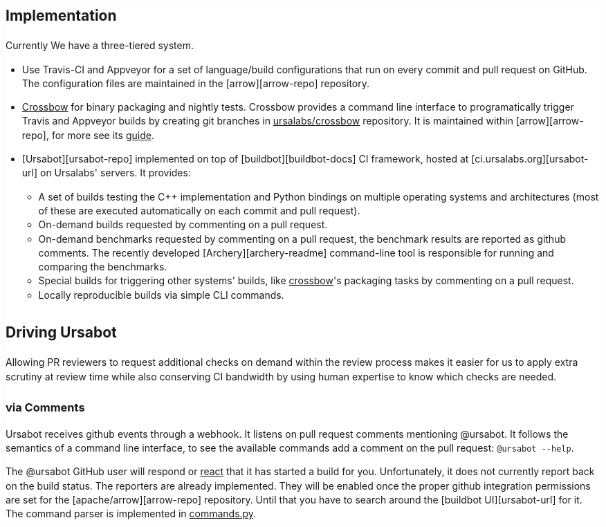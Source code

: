 ## Implementation

Currently We have a three-tiered system.

- Use Travis-CI and Appveyor for a set of language/build configurations that
  run on every commit and pull request on GitHub. The configuration files are
  maintained in the [arrow][arrow-repo] repository.
- [Crossbow][crossbow-readme] for binary
  packaging and nightly tests. Crossbow provides a command line interface to
  programatically trigger Travis and Appveyor builds by creating git branches
  in [ursalabs/crossbow][crossbow-repo] repository.
  It is maintained within [arrow][arrow-repo], for more see its
  [guide][crossbow-readme].
- [Ursabot][ursabot-repo] implemented on top of [buildbot][buildbot-docs] CI
  framework, hosted at [ci.ursalabs.org][ursabot-url] on Ursalabs' servers.
  It provides:

    - A set of builds testing the C++ implementation and Python bindings on
      multiple operating systems and architectures (most of these are executed
      automatically on each commit and pull request).
    - On-demand builds requested by commenting on a pull request.
    - On-demand benchmarks requested by commenting on a pull request, the
      benchmark results are reported as github comments. The recently developed
      [Archery][archery-readme] command-line tool is responsible for running
      and comparing the benchmarks.
    - Special builds for triggering other systems' builds, like
      [crossbow][crossbow-readme]'s packaging tasks by commenting on a pull
      request.
    - Locally reproducible builds via simple CLI commands.

## Driving Ursabot

Allowing PR reviewers to request additional checks on demand within the review
process makes it easier for us to apply extra scrutiny at review time while
also conserving CI bandwidth by using human expertise to know which checks are
needed.

### via Comments

Ursabot receives github events through a webhook. It listens on pull request
comments mentioning @ursabot. It follows the semantics of a command line
interface, to see the available commands add a comment on the pull request:
`@ursabot --help`.

The @ursabot GitHub user will respond or [react][github-reactions] that it has
started a build for you. Unfortunately, it does not currently report back
on the build status. The reporters are already implemented. They will be
enabled once the proper github integration permissions are set for the
[apache/arrow][arrow-repo] repository. Until that you have to search around the
[buildbot UI][ursabot-url] for it. The command parser is implemented in
[commands.py](commands.py).


[github-reactions]: https://help.github.com/en/articles/about-conversations-on-github#reacting-to-ideas-in-comments
[crossbow-readme]: https://github.com/apache/arrow/tree/master/dev/tasks
[crossbow-repo]: https://github.com/ursa-labs/crossbow
[crossbow-tasks]: https://github.com/apache/arrow/blob/master/dev/tasks/tasks.yml#L18
[ursabot-config]: https://github.com/ursa-labs/ursabot#configuring-ursabot
[ursabot-adding-builders]: https://github.com/ursa-labs/ursabot#adding-a-new-builders
[ursabot-adding-images]: https://github.com/ursa-labs/ursabot#define-docker-images